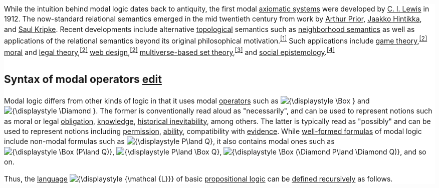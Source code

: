 While the intuition behind modal logic dates back to antiquity, the first modal [axiomatic systems](https://en.m.wikipedia.org/wiki/Axiomatic_system "Axiomatic system") were developed by [C. I. Lewis](https://en.m.wikipedia.org/wiki/C._I._Lewis "C. I. Lewis") in 1912. The now-standard relational semantics emerged in the mid twentieth century from work by [Arthur Prior](https://en.m.wikipedia.org/wiki/Arthur_Prior "Arthur Prior"), [Jaakko Hintikka](https://en.m.wikipedia.org/wiki/Jaakko_Hintikka "Jaakko Hintikka"), and [Saul Kripke](https://en.m.wikipedia.org/wiki/Saul_Kripke "Saul Kripke"). Recent developments include alternative [topological](https://en.m.wikipedia.org/wiki/Topology "Topology") semantics such as [neighborhood semantics](https://en.m.wikipedia.org/wiki/Neighborhood_semantics "Neighborhood semantics") as well as applications of the relational semantics beyond its original philosophical motivation.<sup id="cite_ref-bluebible_1-0"><a href="https://en.m.wikipedia.org/wiki/Modal_logic#cite_note-bluebible-1">[1]</a></sup> Such applications include [game theory](https://en.m.wikipedia.org/wiki/Game_theory "Game theory"),<sup id="cite_ref-openminds_2-0"><a href="https://en.m.wikipedia.org/wiki/Modal_logic#cite_note-openminds-2">[2]</a></sup> [moral](https://en.m.wikipedia.org/wiki/Moral_theory "Moral theory") and [legal theory](https://en.m.wikipedia.org/wiki/Legal_theory "Legal theory"),<sup id="cite_ref-openminds_2-1"><a href="https://en.m.wikipedia.org/wiki/Modal_logic#cite_note-openminds-2">[2]</a></sup> [web design](https://en.m.wikipedia.org/wiki/Web_design "Web design"),<sup id="cite_ref-openminds_2-2"><a href="https://en.m.wikipedia.org/wiki/Modal_logic#cite_note-openminds-2">[2]</a></sup> [multiverse-based set theory](https://en.m.wikipedia.org/wiki/Multiverse_(set_theory) "Multiverse (set theory)"),<sup id="cite_ref-3"><a href="https://en.m.wikipedia.org/wiki/Modal_logic#cite_note-3">[3]</a></sup> and [social epistemology](https://en.m.wikipedia.org/wiki/Social_epistemology "Social epistemology").<sup id="cite_ref-4"><a href="https://en.m.wikipedia.org/wiki/Modal_logic#cite_note-4">[4]</a></sup>

## Syntax of modal operators [edit](https://en.m.wikipedia.org/w/index.php?title=Modal_logic&action=edit&section=1 "Edit section: Syntax of modal operators")

Modal logic differs from other kinds of logic in that it uses modal [operators](https://en.m.wikipedia.org/wiki/Operator_(mathematics) "Operator (mathematics)") such as ![{\displaystyle \Box }](https://wikimedia.org/api/rest_v1/media/math/render/svg/029b77f09ebeaf7528fc831fe57848be51f2240b) and ![{\displaystyle \Diamond }](https://wikimedia.org/api/rest_v1/media/math/render/svg/1e5e6f31a91de53f443e2cd4c7478693a1a6a57b). The former is conventionally read aloud as "necessarily", and can be used to represent notions such as moral or legal [obligation](https://en.m.wikipedia.org/wiki/Obligation "Obligation"), [knowledge](https://en.m.wikipedia.org/wiki/Knowledge "Knowledge"), [historical inevitability](https://en.m.wikipedia.org/wiki/Determinism "Determinism"), among others. The latter is typically read as "possibly" and can be used to represent notions including [permission](https://en.m.wikipedia.org/wiki/Permission_(philosophy) "Permission (philosophy)"), [ability](https://en.m.wikipedia.org/wiki/Ability "Ability"), compatibility with [evidence](https://en.m.wikipedia.org/wiki/Evidence "Evidence"). While [well-formed formulas](https://en.m.wikipedia.org/wiki/Well-formed_formula "Well-formed formula") of modal logic include non-modal formulas such as ![{\displaystyle P\land Q}](https://wikimedia.org/api/rest_v1/media/math/render/svg/c5690bb4822d8c821a00cfe3c6644b046a884af4), it also contains modal ones such as ![{\displaystyle \Box (P\land Q)}](https://wikimedia.org/api/rest_v1/media/math/render/svg/3e96eab4e03e07964f217e040060cd56380d34fb), ![{\displaystyle P\land \Box Q}](https://wikimedia.org/api/rest_v1/media/math/render/svg/66790dc083b5bffa9d6d4df54fedee56a5aefe98), ![{\displaystyle \Box (\Diamond P\land \Diamond Q)}](https://wikimedia.org/api/rest_v1/media/math/render/svg/391e5de9efbc166dc05a760ced8a9ed8812ce8b0), and so on.

Thus, the [language](https://en.m.wikipedia.org/wiki/Language_(logic) "Language (logic)") ![{\displaystyle {\mathcal {L}}}](https://wikimedia.org/api/rest_v1/media/math/render/svg/9027196ecb178d598958555ea01c43157d83597c) of basic [propositional logic](https://en.m.wikipedia.org/wiki/Propositional_logic "Propositional logic") can be [defined recursively](https://en.m.wikipedia.org/wiki/Recursive_definition "Recursive definition") as follows.
